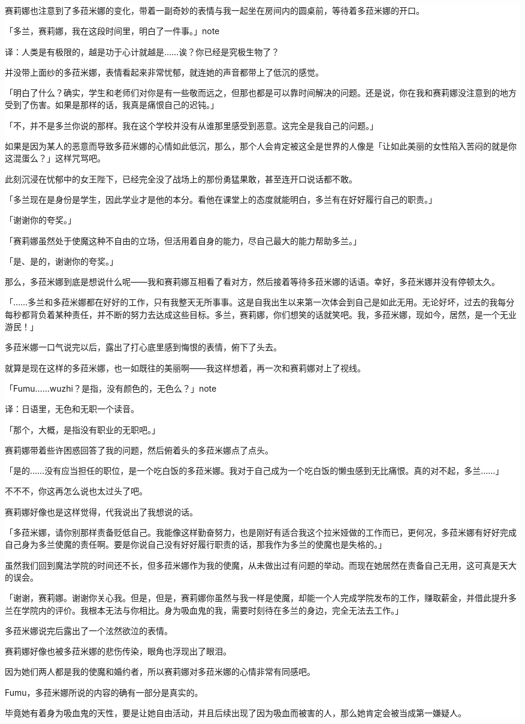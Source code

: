 赛莉娜也注意到了多菈米娜的变化，带着一副奇妙的表情与我一起坐在房间内的圆桌前，等待着多菈米娜的开口。

「多兰，赛莉娜，我在这段时间里，明白了一件事。」note

译：人类是有极限的，越是功于心计就越是……诶？你已经是究极生物了？

并没带上面纱的多菈米娜，表情看起来非常忧郁，就连她的声音都带上了低沉的感觉。

「明白了什么？确实，学生和老师们对你是有一些敬而远之，但那也都是可以靠时间解决的问题。还是说，你在我和赛莉娜没注意到的地方受到了伤害。如果是那样的话，我真是痛恨自己的迟钝。」

「不，并不是多兰你说的那样。我在这个学校并没有从谁那里感受到恶意。这完全是我自己的问题。」

如果是因为某人的恶意而导致多菈米娜的心情如此低沉，那么，那个人会肯定被这全是世界的人像是「让如此美丽的女性陷入苦闷的就是你这混蛋么？」这样咒骂吧。

此刻沉浸在忧郁中的女王陛下，已经完全没了战场上的那份勇猛果敢，甚至连开口说话都不敢。

「多兰现在是身份是学生，因此学业才是他的本分。看他在课堂上的态度就能明白，多兰有在好好履行自己的职责。」

「谢谢你的夸奖。」

「赛莉娜虽然处于使魔这种不自由的立场，但活用着自身的能力，尽自己最大的能力帮助多兰。」

「是、是的，谢谢你的夸奖。」

那么，多菈米娜到底是想说什么呢——我和赛莉娜互相看了看对方，然后接着等待多菈米娜的话语。幸好，多菈米娜并没有停顿太久。

「……多兰和多菈米娜都在好好的工作，只有我整天无所事事。这是自我出生以来第一次体会到自己是如此无用。无论好坏，过去的我每分每秒都背负着某种责任，并不断的努力去达成这些目标。多兰，赛莉娜，你们想笑的话就笑吧。我，多菈米娜，现如今，居然，是一个无业游民！」

多菈米娜一口气说完以后，露出了打心底里感到悔恨的表情，俯下了头去。

就算是现在这样的多菈米娜，也一如既往的美丽啊——我这样想着，再一次和赛莉娜对上了视线。

「Fumu……wuzhi？是指，没有颜色的，无色么？」note

译：日语里，无色和无职一个读音。

「那个，大概，是指没有职业的无职吧。」

赛莉娜带着些许困惑回答了我的问题，然后俯着头的多菈米娜点了点头。

「是的……没有应当担任的职位，是一个吃白饭的多菈米娜。我对于自己成为一个吃白饭的懒虫感到无比痛恨。真的对不起，多兰……」

不不不，你这再怎么说也太过头了吧。

赛莉娜好像也是这样觉得，代我说出了我想说的话。

「多菈米娜，请你别那样责备贬低自己。我能像这样勤奋努力，也是刚好有适合我这个拉米娅做的工作而已，更何况，多菈米娜有好好完成自己身为多兰使魔的责任啊。要是你说自己没有好好履行职责的话，那我作为多兰的使魔也是失格的。」

虽然我们回到魔法学院的时间还不长，但多菈米娜作为我的使魔，从未做出过有问题的举动。而现在她居然在责备自己无用，这可真是天大的误会。

「谢谢，赛莉娜。谢谢你关心我。但是，但是，赛莉娜你虽然与我一样是使魔，却能一个人完成学院发布的工作，赚取薪金，并借此提升多兰在学院内的评价。我根本无法与你相比。身为吸血鬼的我，需要时刻待在多兰的身边，完全无法去工作。」

多菈米娜说完后露出了一个泫然欲泣的表情。

赛莉娜好像也被多菈米娜的悲伤传染，眼角也浮现出了眼泪。

因为她们两人都是我的使魔和婚约者，所以赛莉娜对多菈米娜的心情非常有同感吧。

Fumu，多菈米娜所说的内容的确有一部分是真实的。

毕竟她有着身为吸血鬼的天性，要是让她自由活动，并且后续出现了因为吸血而被害的人，那么她肯定会被当成第一嫌疑人。
